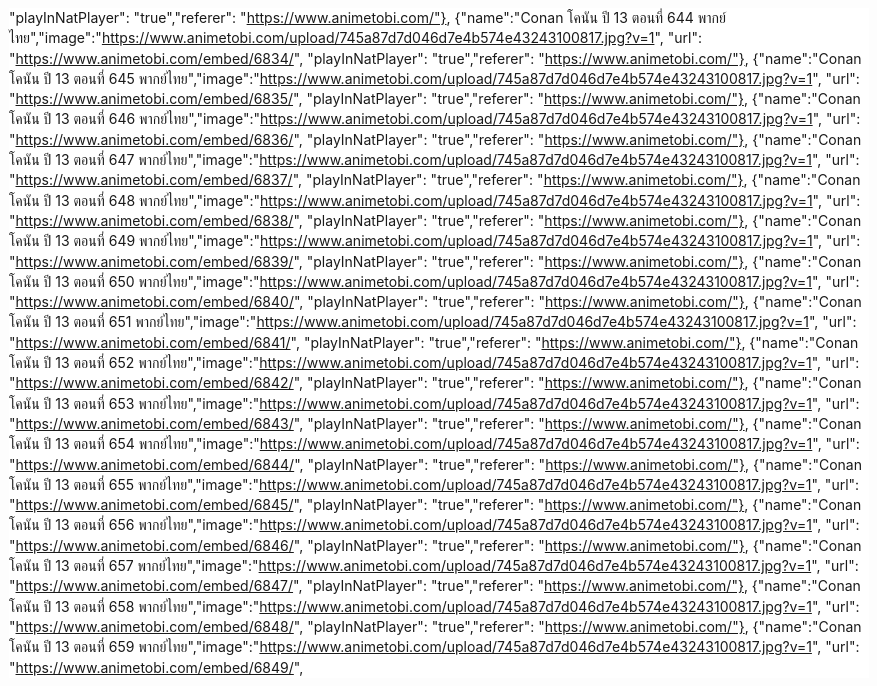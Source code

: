 "playInNatPlayer": "true","referer": "https://www.animetobi.com/"},
{"name":"Conan โคนัน ปี 13 ตอนที่ 644 พากย์ไทย","image":"https://www.animetobi.com/upload/745a87d7d046d7e4b574e43243100817.jpg?v=1",
"url": "https://www.animetobi.com/embed/6834/",
"playInNatPlayer": "true","referer": "https://www.animetobi.com/"},
{"name":"Conan โคนัน ปี 13 ตอนที่ 645 พากย์ไทย","image":"https://www.animetobi.com/upload/745a87d7d046d7e4b574e43243100817.jpg?v=1",
"url": "https://www.animetobi.com/embed/6835/",
"playInNatPlayer": "true","referer": "https://www.animetobi.com/"},
{"name":"Conan โคนัน ปี 13 ตอนที่ 646 พากย์ไทย","image":"https://www.animetobi.com/upload/745a87d7d046d7e4b574e43243100817.jpg?v=1",
"url": "https://www.animetobi.com/embed/6836/",
"playInNatPlayer": "true","referer": "https://www.animetobi.com/"},
{"name":"Conan โคนัน ปี 13 ตอนที่ 647 พากย์ไทย","image":"https://www.animetobi.com/upload/745a87d7d046d7e4b574e43243100817.jpg?v=1",
"url": "https://www.animetobi.com/embed/6837/",
"playInNatPlayer": "true","referer": "https://www.animetobi.com/"},
{"name":"Conan โคนัน ปี 13 ตอนที่ 648 พากย์ไทย","image":"https://www.animetobi.com/upload/745a87d7d046d7e4b574e43243100817.jpg?v=1",
"url": "https://www.animetobi.com/embed/6838/",
"playInNatPlayer": "true","referer": "https://www.animetobi.com/"},
{"name":"Conan โคนัน ปี 13 ตอนที่ 649 พากย์ไทย","image":"https://www.animetobi.com/upload/745a87d7d046d7e4b574e43243100817.jpg?v=1",
"url": "https://www.animetobi.com/embed/6839/",
"playInNatPlayer": "true","referer": "https://www.animetobi.com/"},
{"name":"Conan โคนัน ปี 13 ตอนที่ 650 พากย์ไทย","image":"https://www.animetobi.com/upload/745a87d7d046d7e4b574e43243100817.jpg?v=1",
"url": "https://www.animetobi.com/embed/6840/",
"playInNatPlayer": "true","referer": "https://www.animetobi.com/"},
{"name":"Conan โคนัน ปี 13 ตอนที่ 651 พากย์ไทย","image":"https://www.animetobi.com/upload/745a87d7d046d7e4b574e43243100817.jpg?v=1",
"url": "https://www.animetobi.com/embed/6841/",
"playInNatPlayer": "true","referer": "https://www.animetobi.com/"},
{"name":"Conan โคนัน ปี 13 ตอนที่ 652 พากย์ไทย","image":"https://www.animetobi.com/upload/745a87d7d046d7e4b574e43243100817.jpg?v=1",
"url": "https://www.animetobi.com/embed/6842/",
"playInNatPlayer": "true","referer": "https://www.animetobi.com/"},
{"name":"Conan โคนัน ปี 13 ตอนที่ 653 พากย์ไทย","image":"https://www.animetobi.com/upload/745a87d7d046d7e4b574e43243100817.jpg?v=1",
"url": "https://www.animetobi.com/embed/6843/",
"playInNatPlayer": "true","referer": "https://www.animetobi.com/"},
{"name":"Conan โคนัน ปี 13 ตอนที่ 654 พากย์ไทย","image":"https://www.animetobi.com/upload/745a87d7d046d7e4b574e43243100817.jpg?v=1",
"url": "https://www.animetobi.com/embed/6844/",
"playInNatPlayer": "true","referer": "https://www.animetobi.com/"},
{"name":"Conan โคนัน ปี 13 ตอนที่ 655 พากย์ไทย","image":"https://www.animetobi.com/upload/745a87d7d046d7e4b574e43243100817.jpg?v=1",
"url": "https://www.animetobi.com/embed/6845/",
"playInNatPlayer": "true","referer": "https://www.animetobi.com/"},
{"name":"Conan โคนัน ปี 13 ตอนที่ 656 พากย์ไทย","image":"https://www.animetobi.com/upload/745a87d7d046d7e4b574e43243100817.jpg?v=1",
"url": "https://www.animetobi.com/embed/6846/",
"playInNatPlayer": "true","referer": "https://www.animetobi.com/"},
{"name":"Conan โคนัน ปี 13 ตอนที่ 657 พากย์ไทย","image":"https://www.animetobi.com/upload/745a87d7d046d7e4b574e43243100817.jpg?v=1",
"url": "https://www.animetobi.com/embed/6847/",
"playInNatPlayer": "true","referer": "https://www.animetobi.com/"},
{"name":"Conan โคนัน ปี 13 ตอนที่ 658 พากย์ไทย","image":"https://www.animetobi.com/upload/745a87d7d046d7e4b574e43243100817.jpg?v=1",
"url": "https://www.animetobi.com/embed/6848/",
"playInNatPlayer": "true","referer": "https://www.animetobi.com/"},
{"name":"Conan โคนัน ปี 13 ตอนที่ 659 พากย์ไทย","image":"https://www.animetobi.com/upload/745a87d7d046d7e4b574e43243100817.jpg?v=1",
"url": "https://www.animetobi.com/embed/6849/",